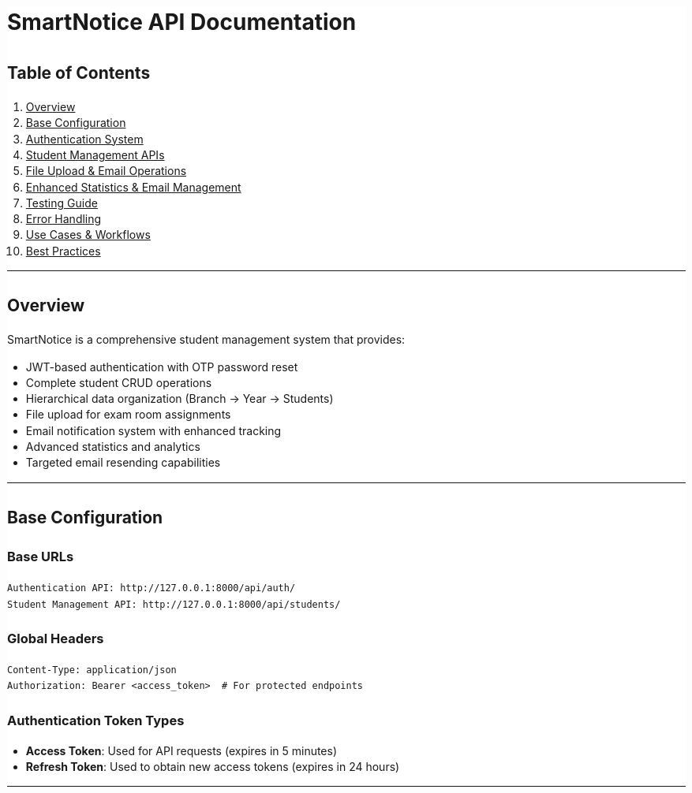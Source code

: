 # SmartNotice API Documentation

## Table of Contents
1. [Overview](#overview)
2. [Base Configuration](#base-configuration)
3. [Authentication System](#authentication-system)
4. [Student Management APIs](#student-management-apis)
5. [File Upload & Email Operations](#file-upload--email-operations)
6. [Enhanced Statistics & Email Management](#enhanced-statistics--email-management)
7. [Testing Guide](#testing-guide)
8. [Error Handling](#error-handling)
9. [Use Cases & Workflows](#use-cases--workflows)
10. [Best Practices](#best-practices)

---

## Overview

SmartNotice is a comprehensive student management system that provides:
- JWT-based authentication with OTP password reset
- Complete student CRUD operations
- Hierarchical data organization (Branch → Year → Students)
- File upload for exam room assignments
- Email notification system with enhanced tracking
- Advanced statistics and analytics
- Targeted email resending capabilities

---

## Base Configuration

### Base URLs
```
Authentication API: http://127.0.0.1:8000/api/auth/
Student Management API: http://127.0.0.1:8000/api/students/
```

### Global Headers
```
Content-Type: application/json
Authorization: Bearer <access_token>  # For protected endpoints
```

### Authentication Token Types
- **Access Token**: Used for API requests (expires in 5 minutes)
- **Refresh Token**: Used to obtain new access tokens (expires in 24 hours)

---
